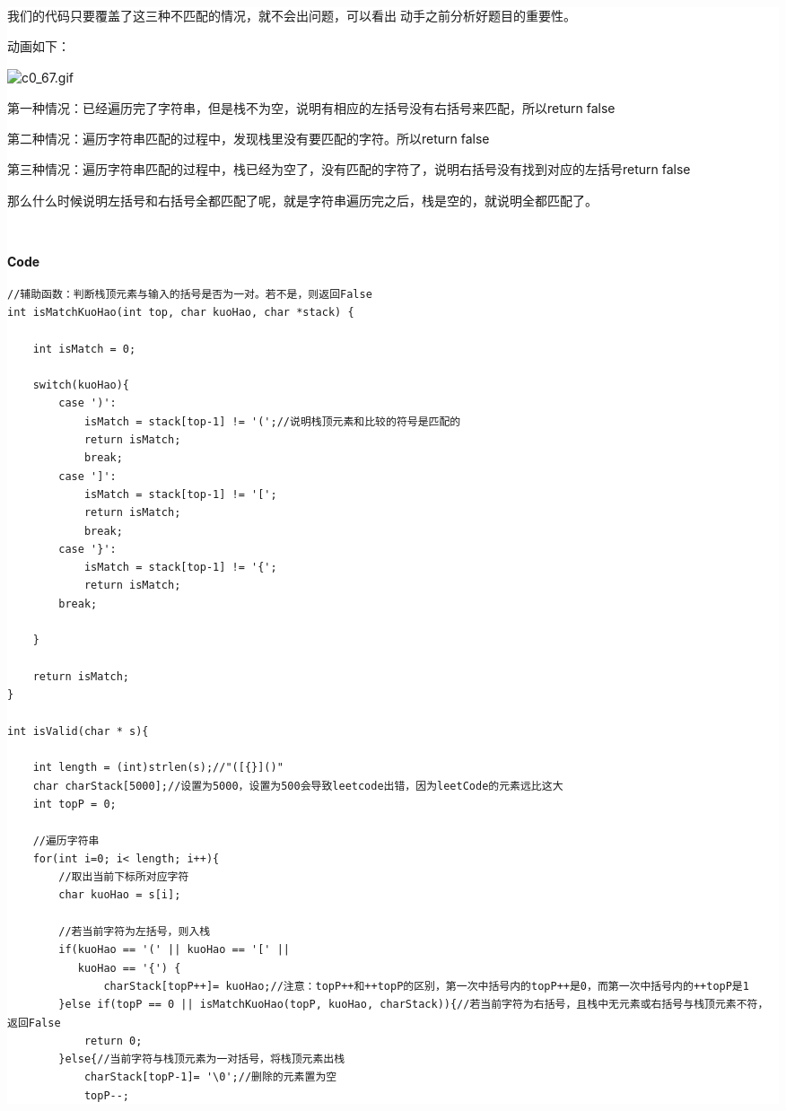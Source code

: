 
我们的代码只要覆盖了这三种不匹配的情况，就不会出问题，可以看出 动手之前分析好题目的重要性。

动画如下：

![c0_67.gif](./../Pictures/c0_67.gif)


第一种情况：已经遍历完了字符串，但是栈不为空，说明有相应的左括号没有右括号来匹配，所以return false

第二种情况：遍历字符串匹配的过程中，发现栈里没有要匹配的字符。所以return false

第三种情况：遍历字符串匹配的过程中，栈已经为空了，没有匹配的字符了，说明右括号没有找到对应的左括号return false

那么什么时候说明左括号和右括号全都匹配了呢，就是字符串遍历完之后，栈是空的，就说明全都匹配了。



<br/>


**Code**

```
//辅助函数：判断栈顶元素与输入的括号是否为一对。若不是，则返回False
int isMatchKuoHao(int top, char kuoHao, char *stack) {
   
    int isMatch = 0;

    switch(kuoHao){
        case ')':
            isMatch = stack[top-1] != '(';//说明栈顶元素和比较的符号是匹配的
            return isMatch;
            break;
        case ']':
            isMatch = stack[top-1] != '[';
            return isMatch;
            break;
        case '}':
            isMatch = stack[top-1] != '{';
            return isMatch;
        break;

    }

    return isMatch;
}

int isValid(char * s){

    int length = (int)strlen(s);//"([{}]()"
    char charStack[5000];//设置为5000，设置为500会导致leetcode出错，因为leetCode的元素远比这大
    int topP = 0;

    //遍历字符串
    for(int i=0; i< length; i++){
        //取出当前下标所对应字符
        char kuoHao = s[i];

        //若当前字符为左括号，则入栈
        if(kuoHao == '(' || kuoHao == '[' ||
           kuoHao == '{') {
               charStack[topP++]= kuoHao;//注意：topP++和++topP的区别，第一次中括号内的topP++是0，而第一次中括号内的++topP是1
        }else if(topP == 0 || isMatchKuoHao(topP, kuoHao, charStack)){//若当前字符为右括号，且栈中无元素或右括号与栈顶元素不符，返回False
            return 0;
        }else{//当前字符与栈顶元素为一对括号，将栈顶元素出栈
            charStack[topP-1]= '\0';//删除的元素置为空
            topP--;
```